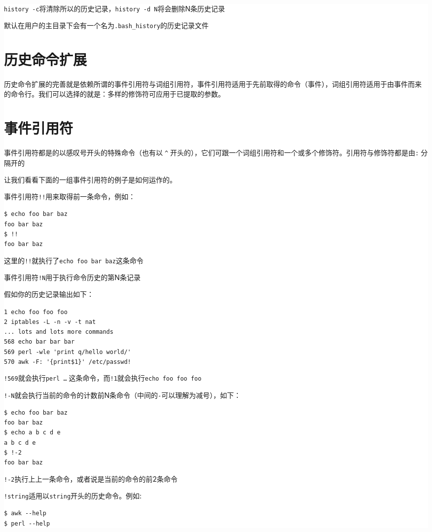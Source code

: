 `history -c`将清除所以的历史记录，`history -d N`将会删除N条历史记录

默认在用户的主目录下会有一个名为`.bash_history`的历史记录文件

# 历史命令扩展

历史命令扩展的完善就是依赖所谓的事件引用符与词组引用符，事件引用符适用于先前取得的命令（事件），词组引用符适用于由事件而来的命令行。我们可以选择的就是：多样的修饰符可应用于已提取的参数。

# 事件引用符

事件引用符都是的以感叹号开头的特殊命令（也有以 `^` 开头的），它们可跟一个词组引用符和一个或多个修饰符。引用符与修饰符都是由`:`
分隔开的

让我们看看下面的一组事件引用符的例子是如何运作的。

事件引用符`!!`用来取得前一条命令，例如：

``` {lang="bash"}
$ echo foo bar baz
foo bar baz
$ !!
foo bar baz
```

这里的`!!`就执行了`echo foo bar baz`这条命令

事件引用符`!N`用于执行命令历史的第N条记录

假如你的历史记录输出如下：

``` {lang="bash"}
1 echo foo foo foo
2 iptables -L -n -v -t nat
... lots and lots more commands
568 echo bar bar bar
569 perl -wle 'print q/hello world/'
570 awk -F: '{print$1}' /etc/passwd!
```

`!569`就会执行`perl …` 这条命令，而`!1`就会执行`echo foo foo foo`

`!-N`就会执行当前的命令的计数前N条命令（中间的`-`可以理解为减号），如下：

``` {lang="bash"}
$ echo foo bar baz
foo bar baz
$ echo a b c d e
a b c d e
$ !-2
foo bar baz
```

`!-2`执行上上一条命令，或者说是当前的命令的前2条命令

`!string`适用以`string`开头的历史命令。例如:

``` {lang="bash"}
$ awk --help
$ perl --help
```
